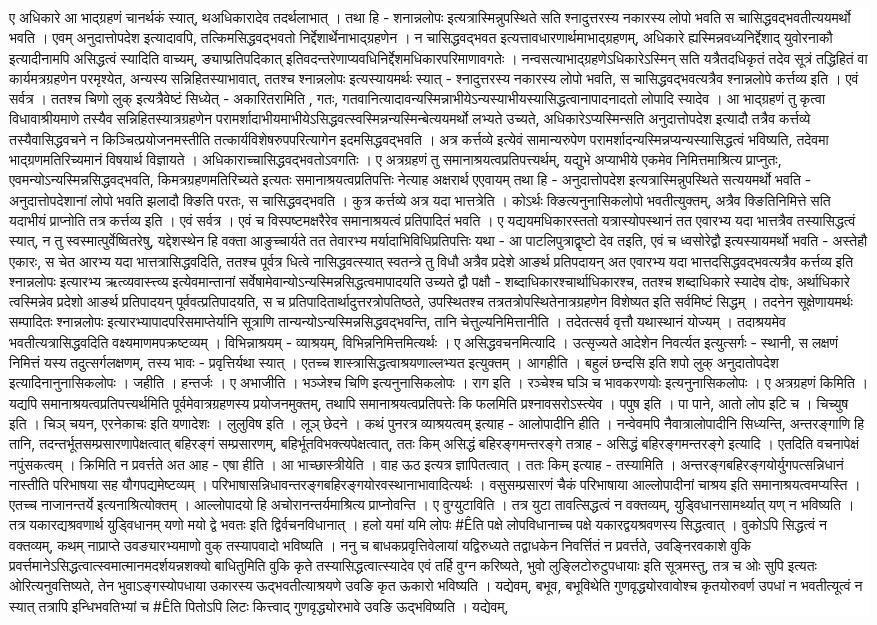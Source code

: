 ए	अधिकारे आ भाद्ग्रहणं चानर्थकं स्यात्, थअधिकारादेव तदर्थलाभात् । तथा हि - शनान्नलोपः इत्यत्रास्मिन्नुपस्थिते सति श्नादुत्तरस्य नकारस्य लोपो भवति स चासिद्धवद्भवतीत्ययमर्थो भवति । एवम् अनुदात्तोपदेश इत्यादावपि, तत्किमसिद्धवद्भवतो निर्द्देशार्थेनाभाद्ग्रहणेन । न चासिद्धवद्भवत इत्यत्तावधारणार्थमाभाद्ग्रहणम्, अधिकारे ह्यस्मिन्नवध्यनिर्द्देशाद् युवोरनाकौ इत्यादीनामपि असिद्धत्वं स्यादिति वाच्यम्, ङ्याप्प्रतिपदिकात् इतिवदन्तरेणाप्यवधिनिर्द्देशमधिकारपरिमाणावगतेः । नन्वसत्याभाद्ग्रहणेऽधिकारेऽस्मिन् सति यत्रैतदधिकृतं तदेव सूत्रं तद्धिहितं वा कार्यमत्रग्रहणेन परमृश्येत, अन्यस्य सन्निहितस्याभावात्, ततश्च श्नान्नलोपः इत्यस्यायमर्थः स्यात् - श्नादुत्तरस्य नकारस्य लोपो भवति, स चासिद्धवद्भवत्यत्रैव श्नान्नलोपे कर्त्तव्य इति । एवं सर्वत्र । ततश्च चिणो लुक् इत्यत्रैवेष्टं सिध्येत् - अकारितरामिति , गतः, गतवानित्यादावन्यस्मिन्नाभीयेऽन्यस्याभीयस्यासिद्धत्वानापादनादतो लोपादि स्यादेव । आ भाद्ग्रहणं तु कृत्वा विधावाश्रीयमाणे तस्यैव सन्निहितस्यात्रग्रहणेन परामर्शादाभीयमाभीयेऽसिद्धवत्स्वस्मिन्नन्यस्मिन्बेत्ययमर्थो लभ्यते उच्यते, अधिकारेऽप्यस्मिन्सति अनुदात्तोपदेश इत्यादौ तत्रैव कर्त्तव्ये तस्यैवासिद्धवचने न किञ्चित्प्रयोजनमस्तीति तत्कार्यविशेषरुपपरित्यागेन इदमसिद्धवद्भवति । अत्र कर्त्तव्ये इत्येवं सामान्यरुपेण परामर्शादन्यस्मिन्नप्यन्यस्यासिद्धत्वं भविष्यति, तदेवमा भाद्ग्रणमतिरिच्यमानं विषयार्थ विज्ञायते । अधिकाराच्चासिद्धवद्भवतोऽवगतिः ।
ए	अत्रग्रहणं तु समानाश्रयत्वप्रतिपत्त्यर्थम्, यद्युभे अप्याभीये एकमेव निमित्तमाश्रित्य प्राप्नुतः, एवमन्योऽन्यस्मिन्नसिद्धवद्भवति, किमत्रग्रहणमतिरिच्यते इत्यतः समानाश्रयत्वप्रतिपत्तिः नेत्याह अक्षरार्थ 
एएवायम् तथा हि - अनुदात्तोपदेश इत्यत्रास्मिन्नुपस्थिते सत्ययमर्थो भवति - अनुदात्तोपदेशानां लोपो भवति झलादौ क्ङिति परतः, स चासिद्धवद्भवति । कुत्र कर्त्तव्ये अत्र यदा भात्तत्रेति । कोऽर्थः क्ङित्यनुनासिकलोपो भवतीत्युक्तम्, अत्रैव क्ङितिनिमित्ते सति यदाभीयं प्राप्नोति तत्र कर्त्तव्य इति । एवं सर्वत्र । एवं च विस्पष्टमक्षरैरेव समानाश्रयत्वं प्रतिपादितं भवति ।
ए	यद्ययमधिकारस्ततो यत्रास्योपस्थानं तत एवारभ्य यदा भात्तत्रैव तस्यासिद्धत्वं स्यात्, न तु स्वस्मात्पुर्वेष्वितरेषु, यद्देशस्थेन हि वक्ता आङुच्चार्यते तत तेवारभ्य मर्यादाभिविधिप्रतिपत्तिः यथा - आ पाटलिपुत्राद्वृष्टो देव तइति, एवं च ध्वसोरेद्वौ इत्यस्यायमर्थो भवति - अस्तेहौ एकारः, स चेत आरभ्य यदा भात्तत्रासिद्धवदिति, ततश्च पूर्वत्र धित्वे नासिद्धवत्स्यात् स्वतन्त्रे तु विधौ अत्रैव प्रदेशे आङर्थ प्रतिपदायन् अत एवारभ्य यदा भात्तदसिद्धवद्भवत्यत्रैव कर्त्तव्य इति श्नान्नलोपः इत्यारभ्य ऋत्व्यवास्त्त्व्य इत्येवमान्तानां सर्वेषामेवान्योऽन्यस्मिन्नसिद्धत्वमापादयति उच्यते द्वौ  पक्षौ - शब्दाधिकारश्चार्थाधिकारश्च, ततश्च शब्दाधिकारे स्यादेष दोषः, अर्थाधिकारे त्वस्मिन्नेव प्रदेशो आङर्थ प्रतिपादयन् पूर्ववत्प्रतिपादयति, स च प्रतिपादितार्थादुत्तरत्रोपतिष्ठते, उपस्थितश्च तत्रतत्रोपस्थितेनात्रग्रहणेन विशेष्यत इति सर्वमिष्टं सिद्धम् । तदनेन सूक्षेणायमर्थः सम्पादितः श्नान्नलोपः इत्यारभ्यापादपरिसमाप्तेर्यानि सूत्राणि तान्यन्योऽन्यस्मिन्नसिद्धवद्भवन्ति, तानि चेत्तुल्यनिमित्तानीति । तदेतत्सर्व वृत्तौ यथास्थानं योज्यम् । तदाश्रयमेव भवतीत्यत्रासिद्धवदिति वक्ष्यमाणमपक्रष्टव्यम् । विभिन्नाश्रयम् - व्याश्रयम्, विभिन्ननिमित्तमित्यर्थः ।
ए	असिद्धवचनमित्यादि । उत्सृज्यते आदेशेन निवर्त्यत इत्युत्सर्गः - स्थानी, स लक्षणं निमित्तं यस्य तदुत्सर्गलक्षणम्, तस्य भावः - प्रवृत्तिर्यथा स्यात् । एतच्च शास्त्रासिद्धत्वाश्रयणाल्लभ्यत इत्युक्तम् । आगहीति । बहुलं छन्दसि इति शपो लुक् अनुदातोपदेश इत्यादिनानुनासिकलोपः । जहीति । हन्तर्जः ।
ए	अभाजीति । भञ्जेश्च चिणि इत्यनुनासिकलोपः । राग इति । रञ्चेश्च घञि च भावकरणयोः इत्यनुनासिकलोपः ।
ए	अत्रग्रहणं किमिति । यद्यपि समानाश्रयत्वप्रतिपत्त्यर्थमिति पूर्वमेवात्रग्रहणस्य प्रयोजनमुक्तम्, तथापि समानाश्रयत्वप्रतिपत्तेः कि फलमिति प्रश्नावसरोऽस्त्येव । पपुष इति । पा पाने, आतो लोप इटि च । चिच्युष इति ।  चिञ् चयन, एरनेकाचः इति यणादेशः । लुलुविष इति  । लूञ् छेदने । कथं पुनरत्र व्याश्रयत्वम् इत्याह - आलोपादीनि हीति । नन्वेवमपि नैवात्रालोपादीनि सिध्यन्ति, अन्तरङ्गाणि हि तानि, तदन्तर्भूतसम्प्रसारणापेक्षत्वात् बहिरङ्गं सम्प्रसारणम्, बहिर्भूतविभक्त्यपेक्षत्वात्, ततः किम् असिद्धं बहिरङ्गमन्तरङ्गे तत्राह - असिद्धं बहिरङ्गमन्तरङ्गे इत्यादि । एतदिति वचनापेक्षं नपुंसकत्वम् । क्रिमिति न प्रवर्त्तते अत आह - एषा हीति । आ भाच्छास्त्रीयेति । वाह ऊठ इत्यत्र ज्ञापितत्वात् । ततः किम् इत्याह - तस्यामिति । अन्तरङ्गबहिरङ्गयोर्युगपत्सन्निधानं नास्तीति परिभाषया सह यौगपद्यमेष्टव्यम् । परिभाषासन्निधावन्तरङ्गबहिरङ्गयोरवस्थानाभावादित्यर्थः । वसुसम्प्रसारणं चैकं परिभाषाया आल्लोपादीनां चाश्रय इति समानाश्रयत्वमप्यस्ति । एतच्च नाजानन्तर्ये इत्यनाश्रित्योक्तम् । आल्लोपादयो हि अचोरानन्तर्यमाश्रित्य प्राप्नोवन्ति ।
ए	वुग्युटाविति । तत्र युटा तावत्सिद्धत्वं न वक्तव्यम्, युड्विधानसामर्थ्यात् यण् न भविष्यति । तत्र यकारद्यश्रवणार्थ युड्विधानम् यणो मयो द्वे भवतः इति द्विर्वचनविधानात् । हलो यमां यमि लोपः #Êति पक्षे लोपविधानाच्च पक्षे यकारद्वयश्रवणस्य सिद्धत्वात् । वुकोऽपि सिद्धत्वं न वक्तव्यम्, कथम् नाप्राप्ते उवङ्यारभ्यमाणो वुक् तस्यापवादो भविष्यति । ननु च बाधकप्रवृत्तिवेलायां यद्विरुध्यते तद्वाधकेन निवर्त्तितं न प्रवर्त्तते, उवङ्निरवकाशे वुकि प्रवर्त्तमानेऽसिद्धत्वात्स्वमात्मानमदर्शयन्नशक्यो बाधितुमिति वुकि कृते तस्यासिद्धत्वात्स्यादेव एवं तर्हि वुग्न करिष्यते, भुवो लुङ्लिटोरुटुपधायाः इति सूत्रमस्तु, तत्र च ओः सुपि इत्यतः ओरित्यनुवत्तिष्यते, तेन भुवाऽङ्गस्योपधाया उकारस्य ऊद्भवतीत्याश्रयणे उवङि कृत ऊकारो भविष्यति । यद्येवम्, बभूव, बभूविथेति गुणवृद्ध्योरवावोश्च कृतयोरुवर्ण उपधां न भवतीत्यूत्वं न स्यात् तत्रापि इन्धिभवतिभ्यां च #Êति पितोऽपि लिटः कित्त्वाद् गुणवृद्ध्योरभावे उवङि ऊद्भविष्यति । यद्येवम्, 